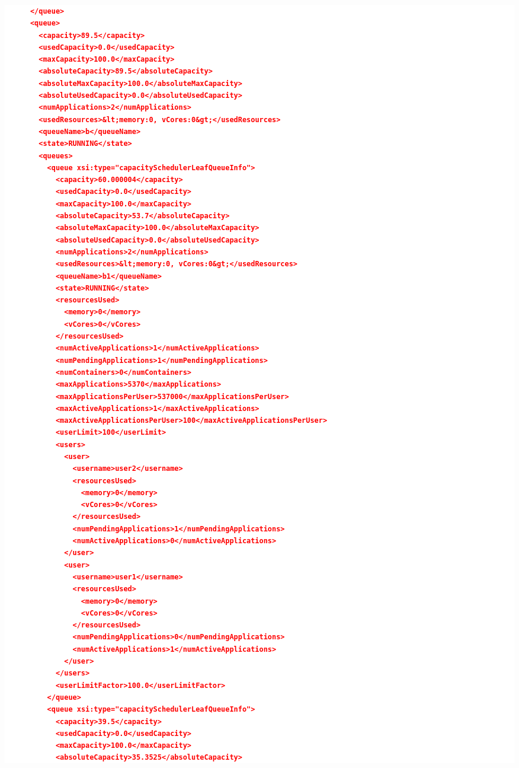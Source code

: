 ```json
      </queue>
      <queue>
        <capacity>89.5</capacity>
        <usedCapacity>0.0</usedCapacity>
        <maxCapacity>100.0</maxCapacity>
        <absoluteCapacity>89.5</absoluteCapacity>
        <absoluteMaxCapacity>100.0</absoluteMaxCapacity>
        <absoluteUsedCapacity>0.0</absoluteUsedCapacity>
        <numApplications>2</numApplications>
        <usedResources>&lt;memory:0, vCores:0&gt;</usedResources>
        <queueName>b</queueName>
        <state>RUNNING</state>
        <queues>
          <queue xsi:type="capacitySchedulerLeafQueueInfo">
            <capacity>60.000004</capacity>
            <usedCapacity>0.0</usedCapacity>
            <maxCapacity>100.0</maxCapacity>
            <absoluteCapacity>53.7</absoluteCapacity>
            <absoluteMaxCapacity>100.0</absoluteMaxCapacity>
            <absoluteUsedCapacity>0.0</absoluteUsedCapacity>
            <numApplications>2</numApplications>
            <usedResources>&lt;memory:0, vCores:0&gt;</usedResources>
            <queueName>b1</queueName>
            <state>RUNNING</state>
            <resourcesUsed>
              <memory>0</memory>
              <vCores>0</vCores>
            </resourcesUsed>
            <numActiveApplications>1</numActiveApplications>
            <numPendingApplications>1</numPendingApplications>
            <numContainers>0</numContainers>
            <maxApplications>5370</maxApplications>
            <maxApplicationsPerUser>537000</maxApplicationsPerUser>
            <maxActiveApplications>1</maxActiveApplications>
            <maxActiveApplicationsPerUser>100</maxActiveApplicationsPerUser>
            <userLimit>100</userLimit>
            <users>
              <user>
                <username>user2</username>
                <resourcesUsed>
                  <memory>0</memory>
                  <vCores>0</vCores>
                </resourcesUsed>
                <numPendingApplications>1</numPendingApplications>
                <numActiveApplications>0</numActiveApplications>
              </user>
              <user>
                <username>user1</username>
                <resourcesUsed>
                  <memory>0</memory>
                  <vCores>0</vCores>
                </resourcesUsed>
                <numPendingApplications>0</numPendingApplications>
                <numActiveApplications>1</numActiveApplications>
              </user>
            </users>
            <userLimitFactor>100.0</userLimitFactor>
          </queue>
          <queue xsi:type="capacitySchedulerLeafQueueInfo">
            <capacity>39.5</capacity>
            <usedCapacity>0.0</usedCapacity>
            <maxCapacity>100.0</maxCapacity>
            <absoluteCapacity>35.3525</absoluteCapacity>
```